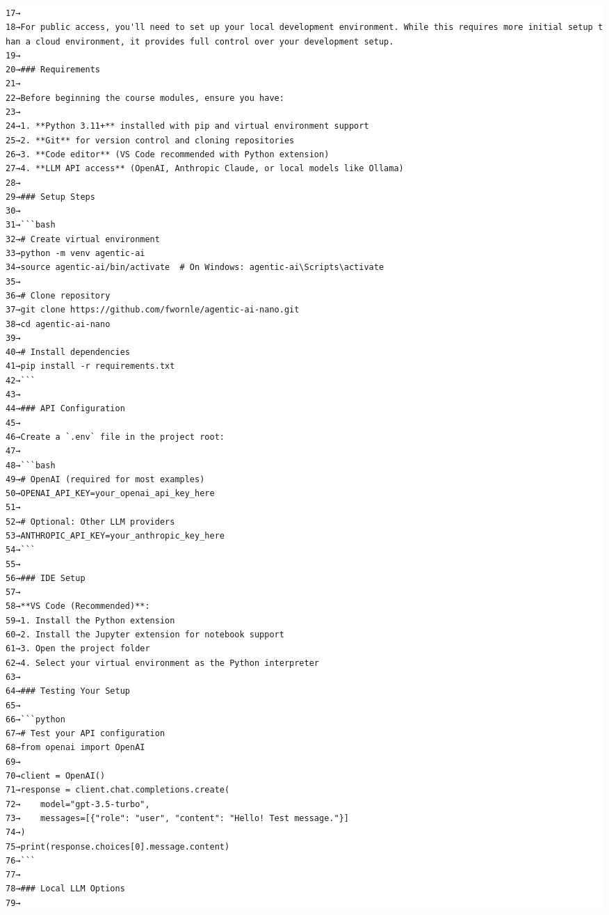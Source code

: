     17→
    18→For public access, you'll need to set up your local development environment. While this requires more initial setup than a cloud environment, it provides full control over your development setup.
    19→
    20→### Requirements
    21→
    22→Before beginning the course modules, ensure you have:
    23→
    24→1. **Python 3.11+** installed with pip and virtual environment support  
    25→2. **Git** for version control and cloning repositories  
    26→3. **Code editor** (VS Code recommended with Python extension)  
    27→4. **LLM API access** (OpenAI, Anthropic Claude, or local models like Ollama)  
    28→
    29→### Setup Steps
    30→
    31→```bash
    32→# Create virtual environment
    33→python -m venv agentic-ai
    34→source agentic-ai/bin/activate  # On Windows: agentic-ai\Scripts\activate
    35→
    36→# Clone repository
    37→git clone https://github.com/fwornle/agentic-ai-nano.git
    38→cd agentic-ai-nano
    39→
    40→# Install dependencies
    41→pip install -r requirements.txt
    42→```
    43→
    44→### API Configuration
    45→
    46→Create a `.env` file in the project root:
    47→
    48→```bash
    49→# OpenAI (required for most examples)
    50→OPENAI_API_KEY=your_openai_api_key_here
    51→
    52→# Optional: Other LLM providers
    53→ANTHROPIC_API_KEY=your_anthropic_key_here
    54→```
    55→
    56→### IDE Setup
    57→
    58→**VS Code (Recommended)**:
    59→1. Install the Python extension
    60→2. Install the Jupyter extension for notebook support
    61→3. Open the project folder
    62→4. Select your virtual environment as the Python interpreter
    63→
    64→### Testing Your Setup
    65→
    66→```python
    67→# Test your API configuration
    68→from openai import OpenAI
    69→
    70→client = OpenAI()
    71→response = client.chat.completions.create(
    72→    model="gpt-3.5-turbo",
    73→    messages=[{"role": "user", "content": "Hello! Test message."}]
    74→)
    75→print(response.choices[0].message.content)
    76→```
    77→
    78→### Local LLM Options
    79→